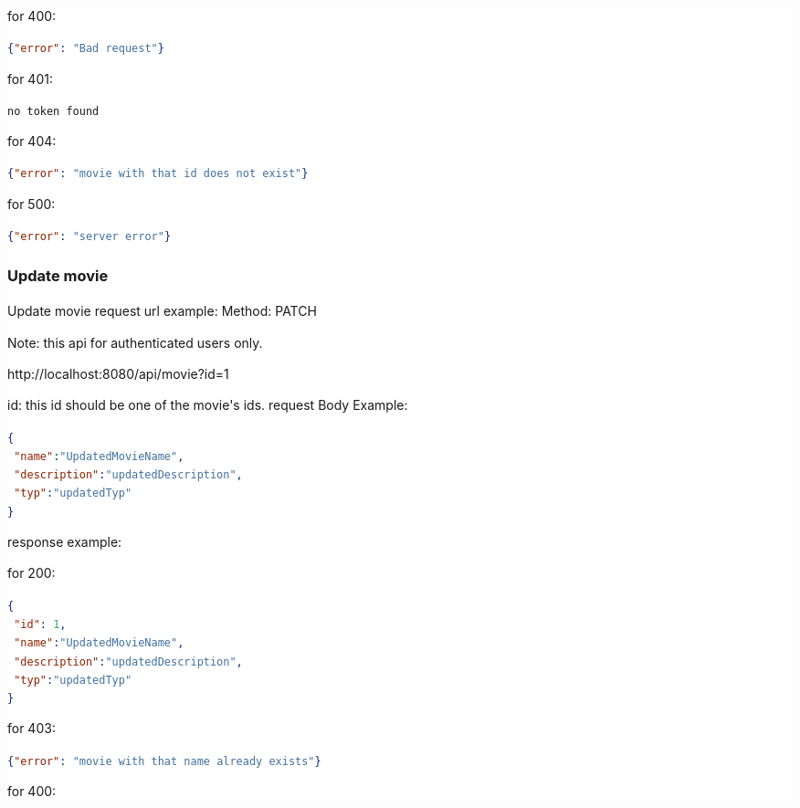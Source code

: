 for 400:

```json
{"error": "Bad request"}
```

for 401:
```
no token found
```

for 404:
```json
{"error": "movie with that id does not exist"}
```

for 500:
```json
{"error": "server error"}
```

### Update movie

Update movie request url example:
Method: PATCH

Note: this api for authenticated users only.

http://localhost:8080/api/movie?id=1

id: this id should be one of the movie's ids.
request Body Example:

 ```json
{
  "name":"UpdatedMovieName",
  "description":"updatedDescription",
  "typ":"updatedTyp"
}
 ```

response example:

for 200:
 ```json
{
  "id": 1,
  "name":"UpdatedMovieName",
  "description":"updatedDescription",
  "typ":"updatedTyp"
}
 ```

for 403:
```json
{"error": "movie with that name already exists"}
```

for 400:
